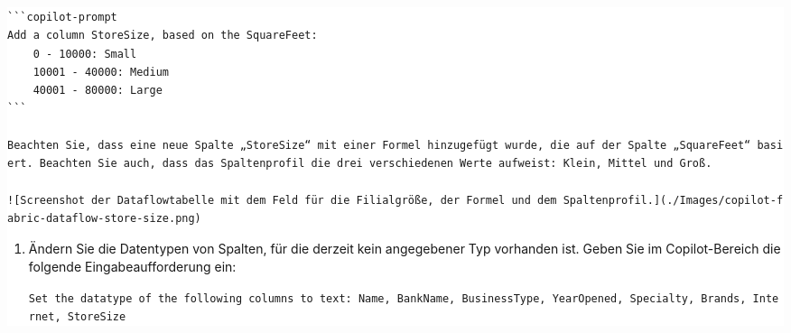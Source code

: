     ```copilot-prompt
    Add a column StoreSize, based on the SquareFeet:
        0 - 10000: Small
        10001 - 40000: Medium
        40001 - 80000: Large
    ```
    
    Beachten Sie, dass eine neue Spalte „StoreSize“ mit einer Formel hinzugefügt wurde, die auf der Spalte „SquareFeet“ basiert. Beachten Sie auch, dass das Spaltenprofil die drei verschiedenen Werte aufweist: Klein, Mittel und Groß.
    
    ![Screenshot der Dataflowtabelle mit dem Feld für die Filialgröße, der Formel und dem Spaltenprofil.](./Images/copilot-fabric-dataflow-store-size.png)
    
1. Ändern Sie die Datentypen von Spalten, für die derzeit kein angegebener Typ vorhanden ist. Geben Sie im Copilot-Bereich die folgende Eingabeaufforderung ein:

    ```copilot-prompt
    Set the datatype of the following columns to text: Name, BankName, BusinessType, YearOpened, Specialty, Brands, Internet, StoreSize
    ```
    